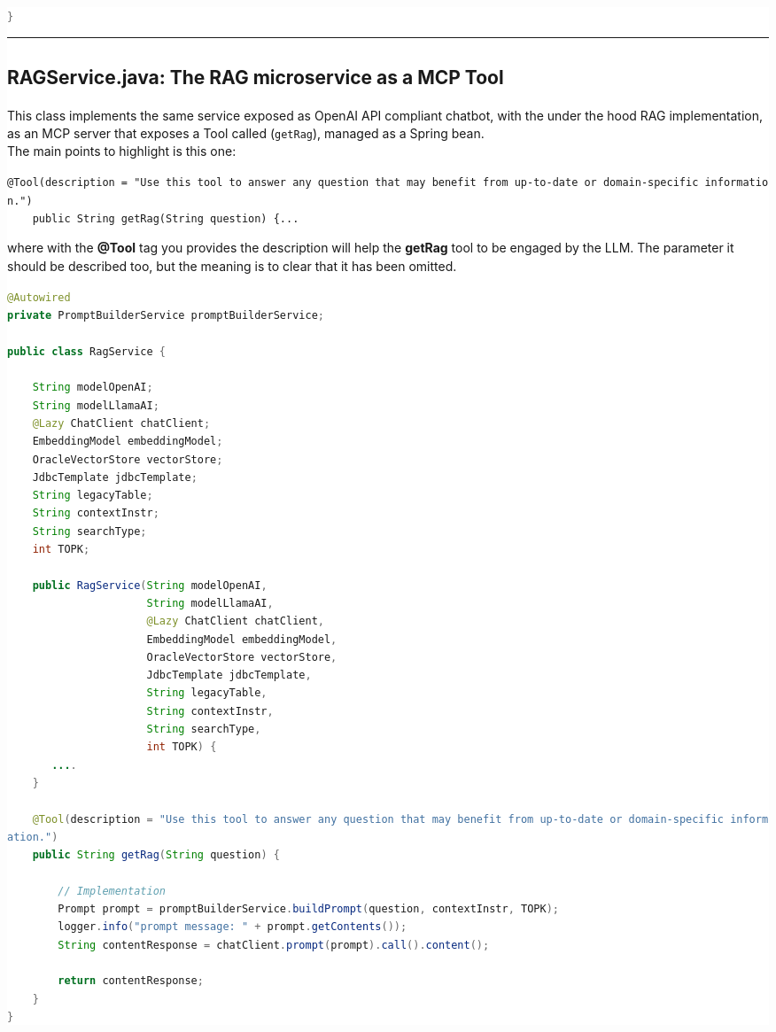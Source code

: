 ```java
}
```

---

## RAGService.java: The RAG microservice as a MCP Tool
This class implements the same service exposed as OpenAI API compliant chatbot, with the under the hood RAG implementation, as an MCP server that exposes a Tool called (`getRag`), managed as a Spring bean.  
The main points to highlight is this one:
```
@Tool(description = "Use this tool to answer any question that may benefit from up-to-date or domain-specific information.")
    public String getRag(String question) {...
```
where with the **@Tool** tag you provides the description will help the **getRag** tool to be engaged by the LLM. The parameter it should be described too, but the meaning is to clear that it has been omitted.

```java
@Autowired
private PromptBuilderService promptBuilderService;

public class RagService {

    String modelOpenAI;
    String modelLlamaAI;
    @Lazy ChatClient chatClient;
    EmbeddingModel embeddingModel;
    OracleVectorStore vectorStore;
    JdbcTemplate jdbcTemplate;
    String legacyTable;
    String contextInstr;
    String searchType;
    int TOPK;

    public RagService(String modelOpenAI,
                      String modelLlamaAI,
                      @Lazy ChatClient chatClient,
                      EmbeddingModel embeddingModel,
                      OracleVectorStore vectorStore,
                      JdbcTemplate jdbcTemplate,
                      String legacyTable,
                      String contextInstr,
                      String searchType,
                      int TOPK) {
       ....
    }

    @Tool(description = "Use this tool to answer any question that may benefit from up-to-date or domain-specific information.")
    public String getRag(String question) {

        // Implementation
        Prompt prompt = promptBuilderService.buildPrompt(question, contextInstr, TOPK);
        logger.info("prompt message: " + prompt.getContents());
        String contentResponse = chatClient.prompt(prompt).call().content();

        return contentResponse;
    }
}

```

